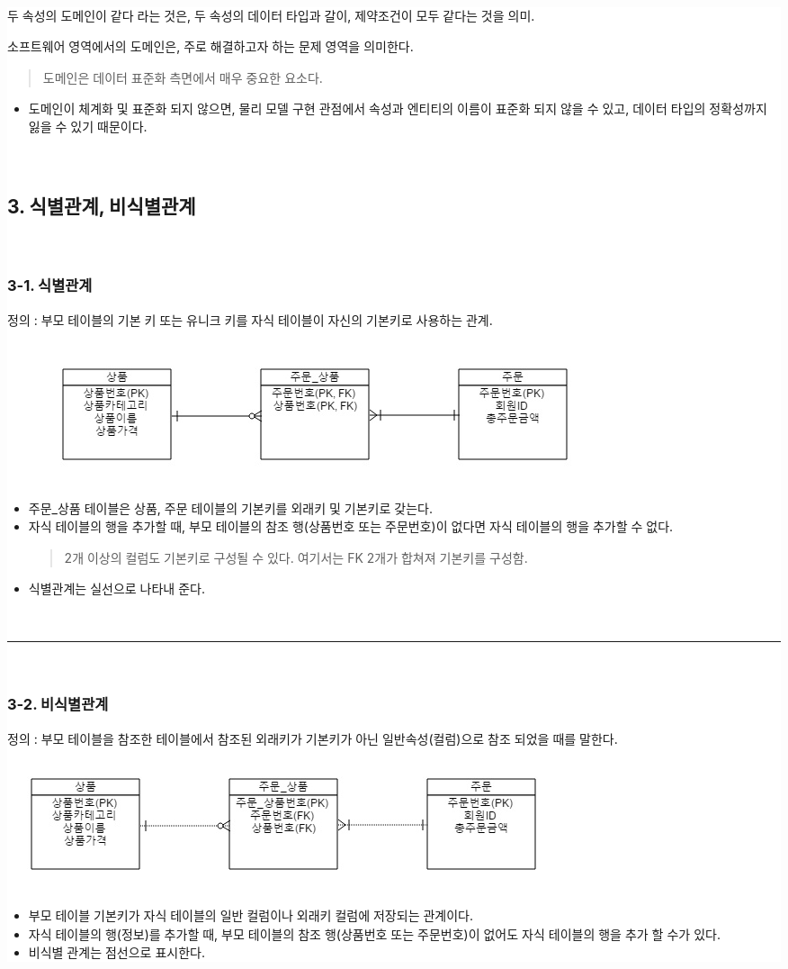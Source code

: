 두 속성의 도메인이 같다 라는 것은, 두 속성의 데이터 타입과 갈이, 제약조건이 모두 같다는 것을 의미.

소프트웨어 영역에서의 도메인은, 주로 해결하고자 하는 문제 영역을 의미한다.

> 도메인은 데이터 표준화 측면에서 매우 중요한 요소다.

- 도메인이 체계화 및 표준화 되지 않으면, 물리 모델 구현 관점에서 속성과 엔티티의 이름이 표준화 되지 않을 수 있고, 데이터 타입의 정확성까지 잃을 수 있기 때문이다.

<br>

## 3. 식별관계, 비식별관계

<br>

### 3-1. 식별관계

정의 : 부모 테이블의 기본 키 또는 유니크 키를 자식 테이블이 자신의 기본키로 사용하는 관계.

![Alt text](imgs/images-jch9537-post-aad954f0-bffd-4ffd-8037-3b0198cdf589-image.png)

- 주문\_상품 테이블은 상품, 주문 테이블의 기본키를 외래키 및 기본키로 갖는다.
- 자식 테이블의 행을 추가할 때, 부모 테이블의 참조 행(상품번호 또는 주문번호)이 없다면 자식 테이블의 행을 추가할 수 없다.
  > 2개 이상의 컬럼도 기본키로 구성될 수 있다. 여기서는 FK 2개가 합쳐져 기본키를 구성함.
- 식별관계는 실선으로 나타내 준다.

<br>

---

<br>

### 3-2. 비식별관계

정의 : 부모 테이블을 참조한 테이블에서 참조된 외래키가 기본키가 아닌 일반속성(컬럼)으로 참조 되었을 때를 말한다.

![Alt text](imgs/images-jch9537-post-4bbe0497-c6f7-47b7-88cc-b419022013f1-image.png)

- 부모 테이블 기본키가 자식 테이블의 일반 컬럼이나 외래키 컬럼에 저장되는 관계이다.
- 자식 테이블의 행(정보)를 추가할 때, 부모 테이블의 참조 행(상품번호 또는 주문번호)이 없어도 자식 테이블의 행을 추가 할 수가 있다.
- 비식별 관계는 점선으로 표시한다.
